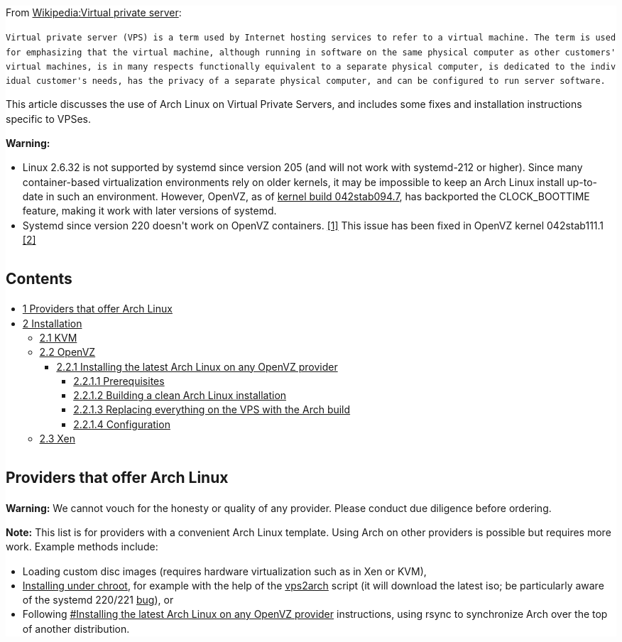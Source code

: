 From [Wikipedia:Virtual private server](https://en.wikipedia.org/wiki/Virtual_private_server "wikipedia:Virtual private server"):

	Virtual private server (VPS) is a term used by Internet hosting services to refer to a virtual machine. The term is used for emphasizing that the virtual machine, although running in software on the same physical computer as other customers' virtual machines, is in many respects functionally equivalent to a separate physical computer, is dedicated to the individual customer's needs, has the privacy of a separate physical computer, and can be configured to run server software.

This article discusses the use of Arch Linux on Virtual Private Servers, and includes some fixes and installation instructions specific to VPSes.

**Warning:**

*   Linux 2.6.32 is not supported by systemd since version 205 (and will not work with systemd-212 or higher). Since many container-based virtualization environments rely on older kernels, it may be impossible to keep an Arch Linux install up-to-date in such an environment. However, OpenVZ, as of [kernel build 042stab094.7](http://openvz.org/Download/kernel/rhel6/042stab094.7), has backported the CLOCK_BOOTTIME feature, making it work with later versions of systemd.
*   Systemd since version 220 doesn't work on OpenVZ containers. [[1]](https://github.com/systemd/systemd/issues/421) This issue has been fixed in OpenVZ kernel 042stab111.1 [[2]](https://bugzilla.openvz.org/show_bug.cgi?id=3280#c11)

## Contents

*   [1 Providers that offer Arch Linux](#Providers_that_offer_Arch_Linux)
*   [2 Installation](#Installation)
    *   [2.1 KVM](#KVM)
    *   [2.2 OpenVZ](#OpenVZ)
        *   [2.2.1 Installing the latest Arch Linux on any OpenVZ provider](#Installing_the_latest_Arch_Linux_on_any_OpenVZ_provider)
            *   [2.2.1.1 Prerequisites](#Prerequisites)
            *   [2.2.1.2 Building a clean Arch Linux installation](#Building_a_clean_Arch_Linux_installation)
            *   [2.2.1.3 Replacing everything on the VPS with the Arch build](#Replacing_everything_on_the_VPS_with_the_Arch_build)
            *   [2.2.1.4 Configuration](#Configuration)
    *   [2.3 Xen](#Xen)

## Providers that offer Arch Linux

**Warning:** We cannot vouch for the honesty or quality of any provider. Please conduct due diligence before ordering.

**Note:** This list is for providers with a convenient Arch Linux template. Using Arch on other providers is possible but requires more work. Example methods include:

*   Loading custom disc images (requires hardware virtualization such as in Xen or KVM),
*   [Installing under chroot](/index.php/Installation_guide "Installation guide"), for example with the help of the [vps2arch](https://github.com/drizzt/vps2arch) script (it will download the latest iso; be particularly aware of the systemd 220/221 [bug](https://github.com/systemd/systemd/issues/421)), or
*   Following [#Installing the latest Arch Linux on any OpenVZ provider](#Installing_the_latest_Arch_Linux_on_any_OpenVZ_provider) instructions, using rsync to synchronize Arch over the top of another distribution.
